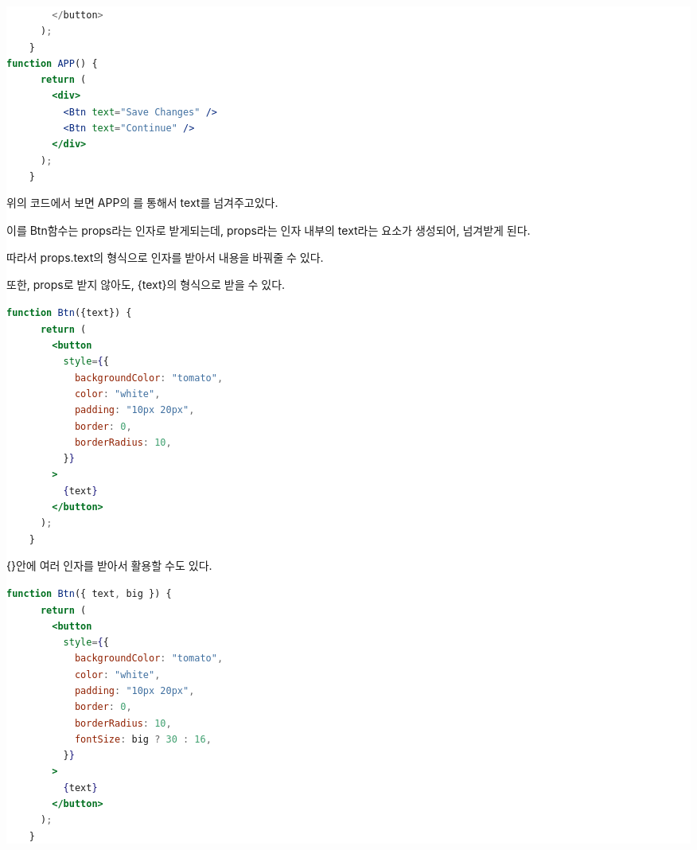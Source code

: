 ```jsx
        </button>
      );
    }
function APP() {
      return (
        <div>
          <Btn text="Save Changes" />
          <Btn text="Continue" />
        </div>
      );
    }
```

위의 코드에서 보면 APP의 <Btn text=””/>를 통해서 text를 넘겨주고있다.

이를 Btn함수는 props라는 인자로 받게되는데, props라는 인자 내부의 text라는 요소가 생성되어, 넘겨받게 된다. 

따라서 props.text의 형식으로 인자를 받아서 내용을 바꿔줄 수 있다.

또한, props로 받지 않아도, {text}의 형식으로 받을 수 있다.

```jsx
function Btn({text}) {
      return (
        <button
          style={{
            backgroundColor: "tomato",
            color: "white",
            padding: "10px 20px",
            border: 0,
            borderRadius: 10,
          }}
        >
          {text}
        </button>
      );
    }
```

{}안에 여러 인자를 받아서 활용할 수도 있다.

```jsx
function Btn({ text, big }) {
      return (
        <button
          style={{
            backgroundColor: "tomato",
            color: "white",
            padding: "10px 20px",
            border: 0,
            borderRadius: 10,
            fontSize: big ? 30 : 16,
          }}
        >
          {text}
        </button>
      );
    }
```
